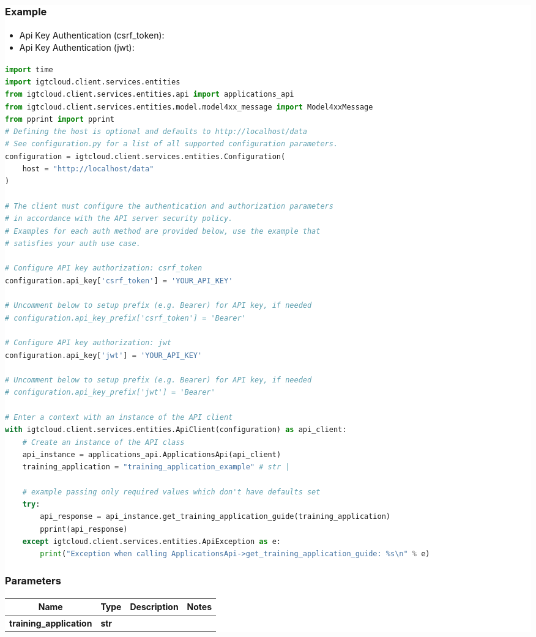 

### Example

* Api Key Authentication (csrf_token):
* Api Key Authentication (jwt):
```python
import time
import igtcloud.client.services.entities
from igtcloud.client.services.entities.api import applications_api
from igtcloud.client.services.entities.model.model4xx_message import Model4xxMessage
from pprint import pprint
# Defining the host is optional and defaults to http://localhost/data
# See configuration.py for a list of all supported configuration parameters.
configuration = igtcloud.client.services.entities.Configuration(
    host = "http://localhost/data"
)

# The client must configure the authentication and authorization parameters
# in accordance with the API server security policy.
# Examples for each auth method are provided below, use the example that
# satisfies your auth use case.

# Configure API key authorization: csrf_token
configuration.api_key['csrf_token'] = 'YOUR_API_KEY'

# Uncomment below to setup prefix (e.g. Bearer) for API key, if needed
# configuration.api_key_prefix['csrf_token'] = 'Bearer'

# Configure API key authorization: jwt
configuration.api_key['jwt'] = 'YOUR_API_KEY'

# Uncomment below to setup prefix (e.g. Bearer) for API key, if needed
# configuration.api_key_prefix['jwt'] = 'Bearer'

# Enter a context with an instance of the API client
with igtcloud.client.services.entities.ApiClient(configuration) as api_client:
    # Create an instance of the API class
    api_instance = applications_api.ApplicationsApi(api_client)
    training_application = "training_application_example" # str | 

    # example passing only required values which don't have defaults set
    try:
        api_response = api_instance.get_training_application_guide(training_application)
        pprint(api_response)
    except igtcloud.client.services.entities.ApiException as e:
        print("Exception when calling ApplicationsApi->get_training_application_guide: %s\n" % e)
```


### Parameters

Name | Type | Description  | Notes
------------- | ------------- | ------------- | -------------
 **training_application** | **str**|  |
